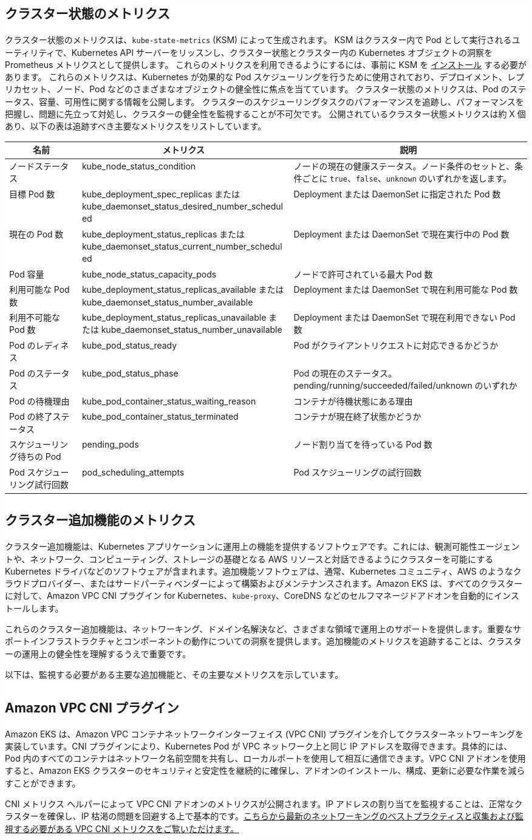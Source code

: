 ## クラスター状態のメトリクス

クラスター状態のメトリクスは、`kube-state-metrics` (KSM) によって生成されます。 KSM はクラスター内で Pod として実行されるユーティリティで、Kubernetes API サーバーをリッスンし、クラスター状態とクラスター内の Kubernetes オブジェクトの洞察を Prometheus メトリクスとして提供します。 これらのメトリクスを利用できるようにするには、事前に KSM を [インストール](https://github.com/kubernetes/kube-state-metrics) する必要があります。 これらのメトリクスは、Kubernetes が効果的な Pod スケジューリングを行うために使用されており、デプロイメント、レプリカセット、ノード、Pod などのさまざまなオブジェクトの健全性に焦点を当てています。  クラスター状態のメトリクスは、Pod のステータス、容量、可用性に関する情報を公開します。  クラスターのスケジューリングタスクのパフォーマンスを追跡し、パフォーマンスを把握し、問題に先立って対処し、クラスターの健全性を監視することが不可欠です。 公開されているクラスター状態メトリクスは約 X 個あり、以下の表は追跡すべき主要なメトリクスをリストしています。

| 名前                         | メトリクス                                                                                  | 説明                                                                                                             |
| ---------------------------- | ------------------------------------------------------------------------------------------- | ---------------------------------------------------------------------------------------------------------------- |
| ノードステータス             | kube_node_status_condition                                                                  | ノードの現在の健康ステータス。ノード条件のセットと、条件ごとに `true`、`false`、`unknown` のいずれかを返します。 |
| 目標 Pod 数                  | kube_deployment_spec_replicas または kube_daemonset_status_desired_number_scheduled         | Deployment または DaemonSet に指定された Pod 数                                                                  |
| 現在の Pod 数                | kube_deployment_status_replicas または kube_daemonset_status_current_number_scheduled       | Deployment または DaemonSet で現在実行中の Pod 数                                                                |
| Pod 容量                     | kube_node_status_capacity_pods                                                              | ノードで許可されている最大 Pod 数                                                                                |
| 利用可能な Pod 数            | kube_deployment_status_replicas_available または kube_daemonset_status_number_available     | Deployment または DaemonSet で現在利用可能な Pod 数                                                              |
| 利用不可能な Pod 数          | kube_deployment_status_replicas_unavailable または kube_daemonset_status_number_unavailable | Deployment または DaemonSet で現在利用できない Pod 数                                                            |
| Pod のレディネス             | kube_pod_status_ready                                                                       | Pod がクライアントリクエストに対応できるかどうか                                                                 |
| Pod のステータス             | kube_pod_status_phase                                                                       | Pod の現在のステータス。pending/running/succeeded/failed/unknown のいずれか                                      |
| Pod の待機理由               | kube_pod_container_status_waiting_reason                                                    | コンテナが待機状態にある理由                                                                                     |
| Pod の終了ステータス         | kube_pod_container_status_terminated                                                        | コンテナが現在終了状態かどうか                                                                                   |
| スケジューリング待ちの Pod   | pending_pods                                                                                | ノード割り当てを待っている Pod 数                                                                                |
| Pod スケジューリング試行回数 | pod_scheduling_attempts                                                                     | Pod スケジューリングの試行回数                                                                                   |

## クラスター追加機能のメトリクス

クラスター追加機能は、Kubernetes アプリケーションに運用上の機能を提供するソフトウェアです。これには、観測可能性エージェントや、ネットワーク、コンピューティング、ストレージの基礎となる AWS リソースと対話できるようにクラスターを可能にする Kubernetes ドライバなどのソフトウェアが含まれます。追加機能ソフトウェアは、通常、Kubernetes コミュニティ、AWS のようなクラウドプロバイダー、またはサードパーティベンダーによって構築およびメンテナンスされます。Amazon EKS は、すべてのクラスターに対して、Amazon VPC CNI プラグイン for Kubernetes、`kube-proxy`、CoreDNS などのセルフマネージドアドオンを自動的にインストールします。

これらのクラスター追加機能は、ネットワーキング、ドメイン名解決など、さまざまな領域で運用上のサポートを提供します。重要なサポートインフラストラクチャとコンポーネントの動作についての洞察を提供します。追加機能のメトリクスを追跡することは、クラスターの運用上の健全性を理解するうえで重要です。

以下は、監視する必要がある主要な追加機能と、その主要なメトリクスを示しています。

## Amazon VPC CNI プラグイン

Amazon EKS は、Amazon VPC コンテナネットワークインターフェイス (VPC CNI) プラグインを介してクラスターネットワーキングを実装しています。CNI プラグインにより、Kubernetes Pod が VPC ネットワーク上と同じ IP アドレスを取得できます。具体的には、Pod 内のすべてのコンテナはネットワーク名前空間を共有し、ローカルポートを使用して相互に通信できます。VPC CNI アドオンを使用すると、Amazon EKS クラスターのセキュリティと安定性を継続的に確保し、アドオンのインストール、構成、更新に必要な作業を減らすことができます。

CNI メトリクス ヘルパーによって VPC CNI アドオンのメトリクスが公開されます。IP アドレスの割り当てを監視することは、正常なクラスターを確保し、IP 枯渇の問題を回避する上で基本的です。[こちらから最新のネットワーキングのベストプラクティスと収集および監視する必要がある VPC CNI メトリクスをご覧いただけます。](https://aws.github.io/aws-eks-best-practices/networking/vpc-cni/#monitor-ip-address-inventory)

